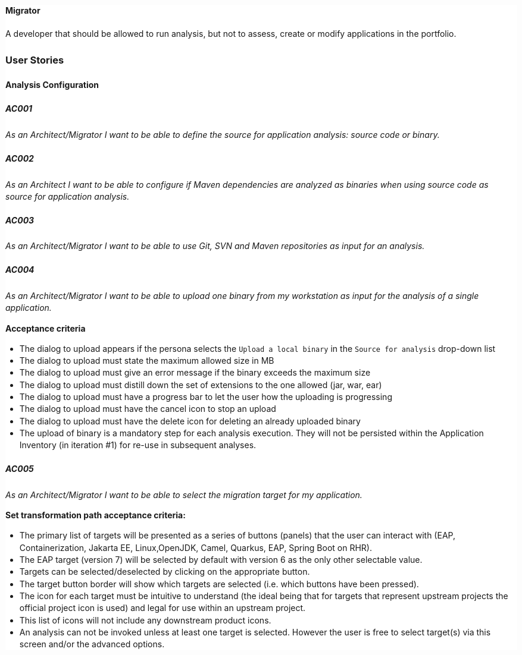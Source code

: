 #### Migrator

A developer that should be allowed to run analysis,
but not to assess, create or modify applications in the portfolio.


### User Stories

#### Analysis Configuration

##### AC001

*As an Architect/Migrator I want to be able to define the source for application analysis:
source code or binary.*

##### AC002

*As an Architect I want to be able to configure if Maven dependencies are analyzed as binaries
 when using source code as source for application analysis.*

##### AC003

*As an Architect/Migrator I want to be able to use Git, SVN and Maven repositories as input
for an analysis.*

##### AC004

*As an Architect/Migrator I want to be able to upload one binary from my workstation
as input for the analysis of a single application.*

**Acceptance criteria**

- The dialog to upload appears if the persona selects the `Upload a local binary` in the `Source for analysis` drop-down list
- The dialog to upload must state the maximum allowed size in MB
- The dialog to upload must give an error message if the binary exceeds the maximum size
- The dialog to upload must distill down the set of extensions to the one allowed (jar, war, ear)
- The dialog to upload must have a progress bar to let the user how the uploading is progressing
- The dialog to upload must have the cancel icon to stop an upload
- The dialog to upload must have the delete icon for deleting an already uploaded binary
- The upload of binary is a mandatory step for each analysis execution. They will not be persisted within the Application Inventory (in iteration #1) for re-use in subsequent analyses.

##### AC005

*As an Architect/Migrator I want to be able to select the migration target for
my application.*

**Set transformation path acceptance criteria:**

- The primary list of targets will be presented as a series of buttons (panels) that the user can interact with (EAP, Containerization, Jakarta EE, Linux,OpenJDK, Camel, Quarkus, EAP, Spring Boot on RHR).
- The EAP target (version 7) will be selected by default with version 6 as the only other selectable value.
- Targets can be selected/deselected by clicking on the appropriate button.
- The target button border will show which targets are selected (i.e. which buttons have been pressed).
- The icon for each target must be intuitive to understand (the ideal being that for targets that represent upstream projects the official project icon is used) and legal for use within an upstream project.
- This list of icons will not include any downstream product icons.
- An analysis can not be invoked unless at least one target is selected. However the user is free to select target(s) via this screen and/or the advanced options.
